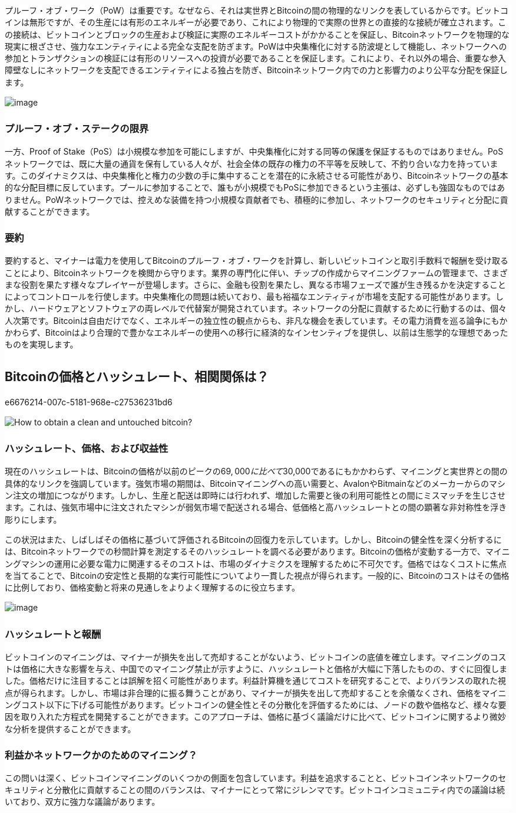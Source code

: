 プルーフ・オブ・ワーク（PoW）は重要です。なぜなら、それは実世界とBitcoinの間の物理的なリンクを表しているからです。ビットコインは無形ですが、その生産には有形のエネルギーが必要であり、これにより物理的で実際の世界との直接的な接続が確立されます。この接続は、ビットコインとブロックの生産および検証に実際のエネルギーコストがかかることを保証し、Bitcoinネットワークを物理的な現実に根ざさせ、強力なエンティティによる完全な支配を防ぎます。PoWは中央集権化に対する防波堤として機能し、ネットワークへの参加とトランザクションの検証には有形のリソースへの投資が必要であることを保証します。これにより、それ以外の場合、重要な参入障壁なしにネットワークを支配できるエンティティによる独占を防ぎ、Bitcoinネットワーク内での力と影響力のより公平な分配を保証します。

![image](assets/overview/POWPOS.webp)

### プルーフ・オブ・ステークの限界

一方、Proof of Stake（PoS）は小規模な参加を可能にしますが、中央集権化に対する同等の保護を保証するものではありません。PoSネットワークでは、既に大量の通貨を保有している人々が、社会全体の既存の権力の不平等を反映して、不釣り合いな力を持っています。このダイナミクスは、中央集権化と権力の少数の手に集中することを潜在的に永続させる可能性があり、Bitcoinネットワークの基本的な分配目標に反しています。プールに参加することで、誰もが小規模でもPoSに参加できるという主張は、必ずしも強固なものではありません。PoWネットワークでは、控えめな装備を持つ小規模な貢献者でも、積極的に参加し、ネットワークのセキュリティと分配に貢献することができます。

### 要約

要約すると、マイナーは電力を使用してBitcoinのプルーフ・オブ・ワークを計算し、新しいビットコインと取引手数料で報酬を受け取ることにより、Bitcoinネットワークを検閲から守ります。業界の専門化に伴い、チップの作成からマイニングファームの管理まで、さまざまな役割を果たす様々なプレイヤーが登場します。さらに、金融も役割を果たし、異なる市場フェーズで誰が生き残るかを決定することによってコントロールを行使します。中央集権化の問題は続いており、最も裕福なエンティティが市場を支配する可能性があります。しかし、ハードウェアとソフトウェアの両レベルで代替案が開発されています。ネットワークの分配に貢献するために行動するのは、個々人次第です。Bitcoinは自由だけでなく、エネルギーの独立性の観点からも、非凡な機会を表しています。その電力消費を巡る論争にもかかわらず、Bitcoinはより合理的で豊かなエネルギーの使用への移行に経済的なインセンティブを提供し、以前は生態学的な理想であったものを実現します。

## Bitcoinの価格とハッシュレート、相関関係は？

<chapterId>e6676214-007c-5181-968e-c27536231bd6</chapterId>

![How to obtain a clean and untouched bitcoin?](https://youtu.be/A5MTtn4mm44?si=D1Yi0dVwkyafeHv-)

### ハッシュレート、価格、および収益性

現在のハッシュレートは、Bitcoinの価格が以前のピークの$69,000に比べて$30,000であるにもかかわらず、マイニングと実世界との間の具体的なリンクを強調しています。強気市場の期間は、Bitcoinマイニングへの高い需要と、AvalonやBitmainなどのメーカーからのマシン注文の増加につながります。しかし、生産と配送は即時には行われず、増加した需要と後の利用可能性との間にミスマッチを生じさせます。これは、強気市場中に注文されたマシンが弱気市場で配送される場合、低価格と高ハッシュレートとの間の顕著な非対称性を浮き彫りにします。

この状況はまた、しばしばその価格に基づいて評価されるBitcoinの回復力を示しています。しかし、Bitcoinの健全性を深く分析するには、Bitcoinネットワークでの秒間計算を測定するそのハッシュレートを調べる必要があります。Bitcoinの価格が変動する一方で、マイニングマシンの運用に必要な電力に関連するそのコストは、市場のダイナミクスを理解するために不可欠です。価格ではなくコストに焦点を当てることで、Bitcoinの安定性と長期的な実行可能性についてより一貫した視点が得られます。一般的に、Bitcoinのコストはその価格に比例しており、価格変動と将来の見通しをよりよく理解するのに役立ちます。

![image](assets/overview/pricevshashrate.webp)

### ハッシュレートと報酬

ビットコインのマイニングは、マイナーが損失を出して売却することがないよう、ビットコインの底値を確立します。マイニングのコストは価格に大きな影響を与え、中国でのマイニング禁止が示すように、ハッシュレートと価格が大幅に下落したものの、すぐに回復しました。価格だけに注目することは誤解を招く可能性があります。利益計算機を通じてコストを研究することで、よりバランスの取れた視点が得られます。しかし、市場は非合理的に振る舞うことがあり、マイナーが損失を出して売却することを余儀なくされ、価格をマイニングコスト以下に下げる可能性があります。ビットコインの健全性とその分散化を評価するためには、ノードの数や価格など、様々な要因を取り入れた方程式を開発することができます。このアプローチは、価格に基づく議論だけに比べて、ビットコインに関するより微妙な分析を提供することができます。

### 利益かネットワークかのためのマイニング？

この問いは深く、ビットコインマイニングのいくつかの側面を包含しています。利益を追求することと、ビットコインネットワークのセキュリティと分散化に貢献することの間のバランスは、マイナーにとって常にジレンマです。ビットコインコミュニティ内での議論は続いており、双方に強力な議論があります。
